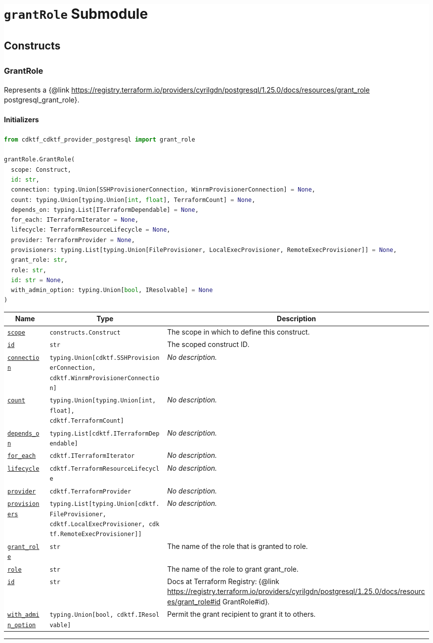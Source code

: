 # `grantRole` Submodule <a name="`grantRole` Submodule" id="@cdktf/provider-postgresql.grantRole"></a>

## Constructs <a name="Constructs" id="Constructs"></a>

### GrantRole <a name="GrantRole" id="@cdktf/provider-postgresql.grantRole.GrantRole"></a>

Represents a {@link https://registry.terraform.io/providers/cyrilgdn/postgresql/1.25.0/docs/resources/grant_role postgresql_grant_role}.

#### Initializers <a name="Initializers" id="@cdktf/provider-postgresql.grantRole.GrantRole.Initializer"></a>

```python
from cdktf_cdktf_provider_postgresql import grant_role

grantRole.GrantRole(
  scope: Construct,
  id: str,
  connection: typing.Union[SSHProvisionerConnection, WinrmProvisionerConnection] = None,
  count: typing.Union[typing.Union[int, float], TerraformCount] = None,
  depends_on: typing.List[ITerraformDependable] = None,
  for_each: ITerraformIterator = None,
  lifecycle: TerraformResourceLifecycle = None,
  provider: TerraformProvider = None,
  provisioners: typing.List[typing.Union[FileProvisioner, LocalExecProvisioner, RemoteExecProvisioner]] = None,
  grant_role: str,
  role: str,
  id: str = None,
  with_admin_option: typing.Union[bool, IResolvable] = None
)
```

| **Name** | **Type** | **Description** |
| --- | --- | --- |
| <code><a href="#@cdktf/provider-postgresql.grantRole.GrantRole.Initializer.parameter.scope">scope</a></code> | <code>constructs.Construct</code> | The scope in which to define this construct. |
| <code><a href="#@cdktf/provider-postgresql.grantRole.GrantRole.Initializer.parameter.id">id</a></code> | <code>str</code> | The scoped construct ID. |
| <code><a href="#@cdktf/provider-postgresql.grantRole.GrantRole.Initializer.parameter.connection">connection</a></code> | <code>typing.Union[cdktf.SSHProvisionerConnection, cdktf.WinrmProvisionerConnection]</code> | *No description.* |
| <code><a href="#@cdktf/provider-postgresql.grantRole.GrantRole.Initializer.parameter.count">count</a></code> | <code>typing.Union[typing.Union[int, float], cdktf.TerraformCount]</code> | *No description.* |
| <code><a href="#@cdktf/provider-postgresql.grantRole.GrantRole.Initializer.parameter.dependsOn">depends_on</a></code> | <code>typing.List[cdktf.ITerraformDependable]</code> | *No description.* |
| <code><a href="#@cdktf/provider-postgresql.grantRole.GrantRole.Initializer.parameter.forEach">for_each</a></code> | <code>cdktf.ITerraformIterator</code> | *No description.* |
| <code><a href="#@cdktf/provider-postgresql.grantRole.GrantRole.Initializer.parameter.lifecycle">lifecycle</a></code> | <code>cdktf.TerraformResourceLifecycle</code> | *No description.* |
| <code><a href="#@cdktf/provider-postgresql.grantRole.GrantRole.Initializer.parameter.provider">provider</a></code> | <code>cdktf.TerraformProvider</code> | *No description.* |
| <code><a href="#@cdktf/provider-postgresql.grantRole.GrantRole.Initializer.parameter.provisioners">provisioners</a></code> | <code>typing.List[typing.Union[cdktf.FileProvisioner, cdktf.LocalExecProvisioner, cdktf.RemoteExecProvisioner]]</code> | *No description.* |
| <code><a href="#@cdktf/provider-postgresql.grantRole.GrantRole.Initializer.parameter.grantRole">grant_role</a></code> | <code>str</code> | The name of the role that is granted to role. |
| <code><a href="#@cdktf/provider-postgresql.grantRole.GrantRole.Initializer.parameter.role">role</a></code> | <code>str</code> | The name of the role to grant grant_role. |
| <code><a href="#@cdktf/provider-postgresql.grantRole.GrantRole.Initializer.parameter.id">id</a></code> | <code>str</code> | Docs at Terraform Registry: {@link https://registry.terraform.io/providers/cyrilgdn/postgresql/1.25.0/docs/resources/grant_role#id GrantRole#id}. |
| <code><a href="#@cdktf/provider-postgresql.grantRole.GrantRole.Initializer.parameter.withAdminOption">with_admin_option</a></code> | <code>typing.Union[bool, cdktf.IResolvable]</code> | Permit the grant recipient to grant it to others. |

---